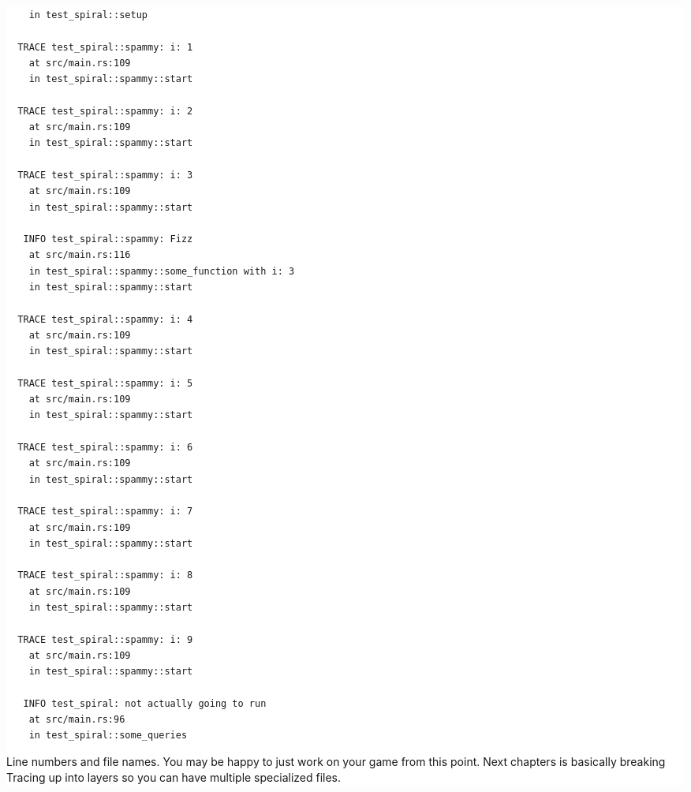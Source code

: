 ```
    in test_spiral::setup

  TRACE test_spiral::spammy: i: 1
    at src/main.rs:109
    in test_spiral::spammy::start

  TRACE test_spiral::spammy: i: 2
    at src/main.rs:109
    in test_spiral::spammy::start

  TRACE test_spiral::spammy: i: 3
    at src/main.rs:109
    in test_spiral::spammy::start

   INFO test_spiral::spammy: Fizz
    at src/main.rs:116
    in test_spiral::spammy::some_function with i: 3
    in test_spiral::spammy::start

  TRACE test_spiral::spammy: i: 4
    at src/main.rs:109
    in test_spiral::spammy::start

  TRACE test_spiral::spammy: i: 5
    at src/main.rs:109
    in test_spiral::spammy::start

  TRACE test_spiral::spammy: i: 6
    at src/main.rs:109
    in test_spiral::spammy::start

  TRACE test_spiral::spammy: i: 7
    at src/main.rs:109
    in test_spiral::spammy::start

  TRACE test_spiral::spammy: i: 8
    at src/main.rs:109
    in test_spiral::spammy::start

  TRACE test_spiral::spammy: i: 9
    at src/main.rs:109
    in test_spiral::spammy::start

   INFO test_spiral: not actually going to run
    at src/main.rs:96
    in test_spiral::some_queries
```

Line numbers and file names. You may be happy to just work on your game from this point.
Next chapters is basically breaking Tracing up into layers so you can have multiple specialized files.
